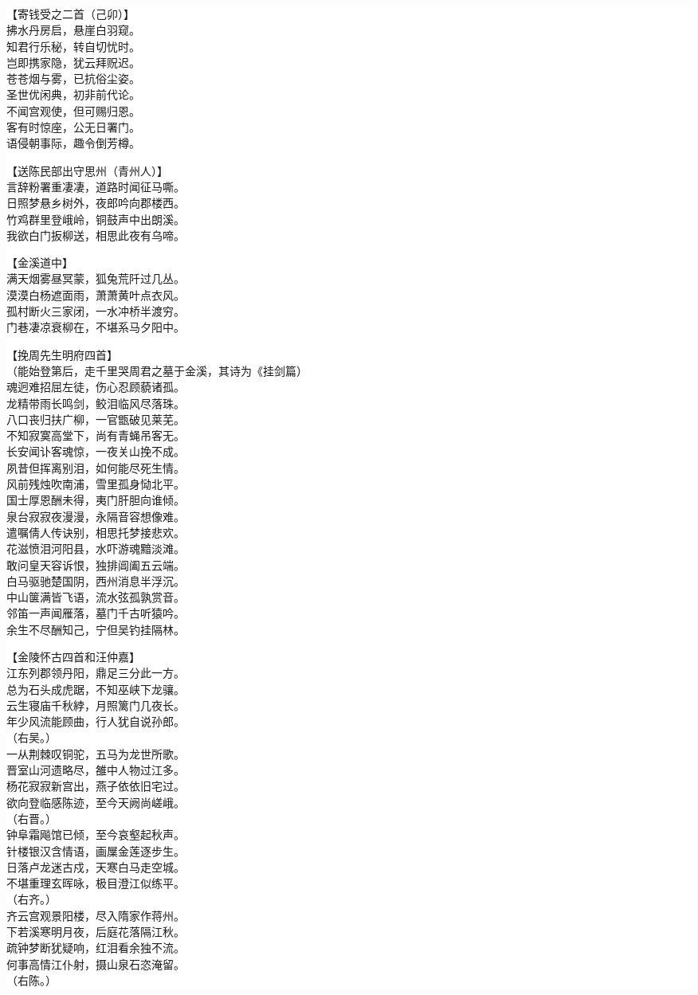 【寄钱受之二首（己卯）】  
拂水丹房启，悬崖白羽窥。  
知君行乐秘，转自切忧时。  
岂即携家隐，犹云拜贶迟。  
苍苍烟与雾，已抗俗尘姿。  
圣世优闲典，初非前代论。  
不闻宫观使，但可赐归恩。  
客有时惊座，公无日署门。  
语侵朝事际，趣令倒芳樽。  

【送陈民部出守思州（青州人）】  
言辞粉署重凄凄，道路时闻征马嘶。  
日照梦悬乡树外，夜郎吟向郡楼西。  
竹鸡群里登峨岭，铜鼓声中出朗溪。  
我欲白门扳柳送，相思此夜有乌啼。  

【金溪道中】  
满天烟雾昼冥蒙，狐兔荒阡过几丛。  
漠漠白杨遮面雨，萧萧黄叶点衣风。  
孤村断火三家闭，一水冲桥半渡穷。  
门巷凄凉衰柳在，不堪系马夕阳中。  

【挽周先生明府四首】  
（能始登第后，走千里哭周君之墓于金溪，其诗为《挂剑篇）  
魂迥难招屈左徒，伤心忍顾藐诸孤。  
龙精带雨长鸣剑，鲛泪临风尽落珠。  
八口丧归扶广柳，一官甑破见莱芜。  
不知寂寞高堂下，尚有青蝇吊客无。  
长安闻讣客魂惊，一夜关山挽不成。  
夙昔但挥离别泪，如何能尽死生情。  
风前残烛吹南浦，雪里孤身恸北平。  
国士厚恩酬未得，夷门肝胆向谁倾。  
泉台寂寂夜漫漫，永隔音容想像难。  
遣嘱倩人传诀别，相思托梦接悲欢。  
花滋愤泪河阳县，水吓游魂黯淡滩。  
敢问皇天容诉恨，独排阊阖五云端。  
白马驱驰楚国阴，西州消息半浮沉。  
中山箧满皆飞语，流水弦孤孰赏音。  
邻笛一声闻雁落，墓门千古听猿吟。  
余生不尽酬知己，宁但吴钓挂隔林。  

【金陵怀古四首和汪仲嘉】  
江东列郡领丹阳，鼎足三分此一方。  
总为石头成虎踞，不知巫峡下龙骧。  
云生寝庙千秋綍，月照篱门几夜长。  
年少风流能顾曲，行人犹自说孙郎。  
（右吴。）  
一从荆棘叹铜驼，五马为龙世所歌。  
晋室山河遗略尽，雒中人物过江多。  
杨花寂寂新宫出，燕子依依旧宅过。  
欲向登临感陈迹，至今天阙尚嵯峨。  
（右晋。）  
钟阜霜飚馆已倾，至今哀壑起秋声。  
针楼银汉含情语，画屟金莲逐步生。  
日落卢龙迷古戍，天寒白马走空城。  
不堪重理玄晖咏，极目澄江似练平。  
（右齐。）  
齐云宫观景阳楼，尽入隋家作蒋州。  
下若溪寒明月夜，后庭花落隔江秋。  
疏钟梦断犹疑响，红泪看余独不流。  
何事高情江仆射，摄山泉石恣淹留。  
（右陈。）  
